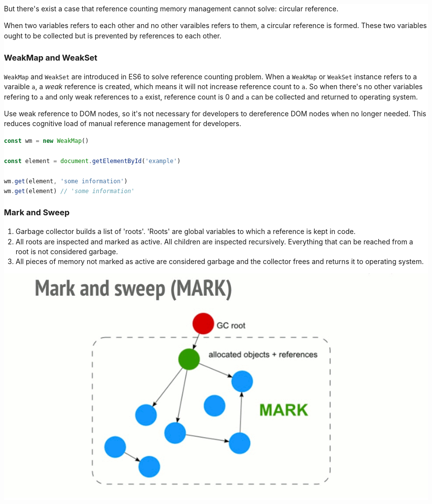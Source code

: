 But there's exist a case that reference counting memory management cannot solve: circular reference.

When two variables refers to each other and no other varaibles refers to them, a circular reference is formed. These two variables ought to be collected but is prevented by references to each other.

### WeakMap and WeakSet

`WeakMap` and `WeakSet` are introduced in ES6 to solve reference counting problem. When a `WeakMap` or `WeakSet` instance refers to a varaible `a`, a _weak_ reference is created, which means it will not increase reference count to `a`. So when there's no other variables refering to `a` and only weak references to `a` exist, reference count is 0 and `a` can be collected and returned to operating system.

Use weak reference to DOM nodes, so it's not necessary for developers to dereference DOM nodes when no longer needed. This reduces cognitive load of manual reference management for developers.

```js
const wm = new WeakMap()

const element = document.getElementById('example')

wm.get(element, 'some information')
wm.get(element) // 'some information'
```

### Mark and Sweep

1. Garbage collector builds a list of 'roots'. 'Roots' are global variables to which a reference is kept in code.
1. All roots are inspected and marked as active. All children are inspected recursively. Everything that can be reached from a root is not considered garbage.
1. All pieces of memory not marked as active are considered garbage and the collector frees and returns it to operating system.

![Mark and Sweep](./mark_and_sweep.gif)
